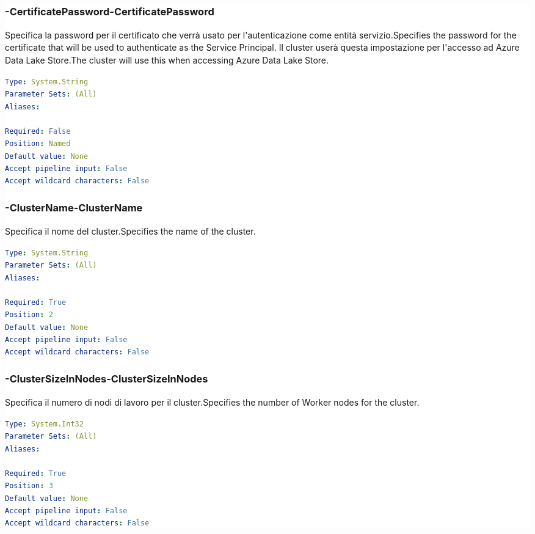 ### <span data-ttu-id="e3cd6-141">-CertificatePassword</span><span class="sxs-lookup"><span data-stu-id="e3cd6-141">-CertificatePassword</span></span>
<span data-ttu-id="e3cd6-142">Specifica la password per il certificato che verrà usato per l'autenticazione come entità servizio.</span><span class="sxs-lookup"><span data-stu-id="e3cd6-142">Specifies the password for the certificate that will be used to authenticate as the Service Principal.</span></span>
<span data-ttu-id="e3cd6-143">Il cluster userà questa impostazione per l'accesso ad Azure Data Lake Store.</span><span class="sxs-lookup"><span data-stu-id="e3cd6-143">The cluster will use this when accessing Azure Data Lake Store.</span></span>

```yaml
Type: System.String
Parameter Sets: (All)
Aliases:

Required: False
Position: Named
Default value: None
Accept pipeline input: False
Accept wildcard characters: False
```

### <span data-ttu-id="e3cd6-144">-ClusterName</span><span class="sxs-lookup"><span data-stu-id="e3cd6-144">-ClusterName</span></span>
<span data-ttu-id="e3cd6-145">Specifica il nome del cluster.</span><span class="sxs-lookup"><span data-stu-id="e3cd6-145">Specifies the name of the cluster.</span></span>

```yaml
Type: System.String
Parameter Sets: (All)
Aliases:

Required: True
Position: 2
Default value: None
Accept pipeline input: False
Accept wildcard characters: False
```

### <span data-ttu-id="e3cd6-146">-ClusterSizeInNodes</span><span class="sxs-lookup"><span data-stu-id="e3cd6-146">-ClusterSizeInNodes</span></span>
<span data-ttu-id="e3cd6-147">Specifica il numero di nodi di lavoro per il cluster.</span><span class="sxs-lookup"><span data-stu-id="e3cd6-147">Specifies the number of Worker nodes for the cluster.</span></span>

```yaml
Type: System.Int32
Parameter Sets: (All)
Aliases:

Required: True
Position: 3
Default value: None
Accept pipeline input: False
Accept wildcard characters: False
```
